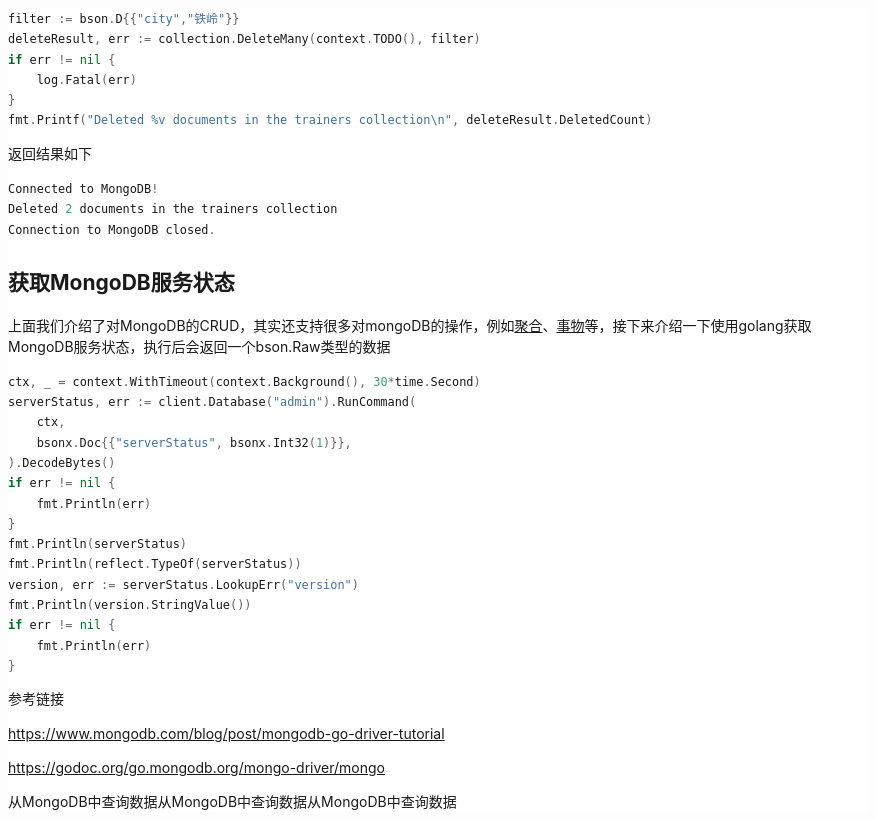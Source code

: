 
```go
filter := bson.D{{"city","铁岭"}}
deleteResult, err := collection.DeleteMany(context.TODO(), filter)
if err != nil {
    log.Fatal(err)
}
fmt.Printf("Deleted %v documents in the trainers collection\n", deleteResult.DeletedCount)
```


返回结果如下


```go
Connected to MongoDB!
Deleted 2 documents in the trainers collection
Connection to MongoDB closed.
```


## 获取MongoDB服务状态


上面我们介绍了对MongoDB的CRUD，其实还支持很多对mongoDB的操作，例如[聚合](https://godoc.org/go.mongodb.org/mongo-driver/mongo#Collection.Aggregate "聚合")、[事物](https://godoc.org/go.mongodb.org/mongo-driver/mongo#Session "事物")等，接下来介绍一下使用golang获取MongoDB服务状态，执行后会返回一个bson.Raw类型的数据





```go
ctx, _ = context.WithTimeout(context.Background(), 30*time.Second)
serverStatus, err := client.Database("admin").RunCommand(
    ctx,
    bsonx.Doc{{"serverStatus", bsonx.Int32(1)}},
).DecodeBytes()
if err != nil {
    fmt.Println(err)
}
fmt.Println(serverStatus)
fmt.Println(reflect.TypeOf(serverStatus))
version, err := serverStatus.LookupErr("version")
fmt.Println(version.StringValue())
if err != nil {
    fmt.Println(err)
}
```


参考链接

https://www.mongodb.com/blog/post/mongodb-go-driver-tutorial

https://godoc.org/go.mongodb.org/mongo-driver/mongo

从MongoDB中查询数据从MongoDB中查询数据从MongoDB中查询数据








